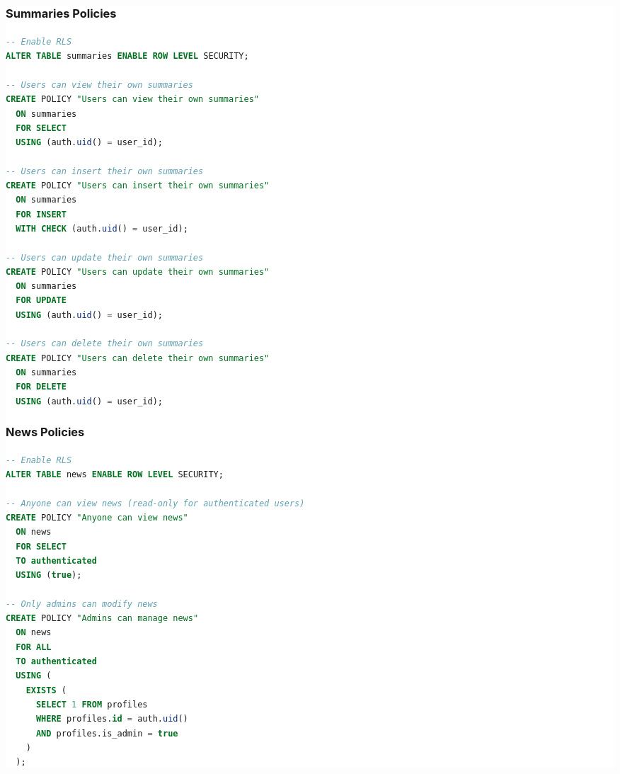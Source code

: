 ### Summaries Policies
```sql
-- Enable RLS
ALTER TABLE summaries ENABLE ROW LEVEL SECURITY;

-- Users can view their own summaries
CREATE POLICY "Users can view their own summaries"
  ON summaries
  FOR SELECT
  USING (auth.uid() = user_id);

-- Users can insert their own summaries
CREATE POLICY "Users can insert their own summaries"
  ON summaries
  FOR INSERT
  WITH CHECK (auth.uid() = user_id);

-- Users can update their own summaries
CREATE POLICY "Users can update their own summaries"
  ON summaries
  FOR UPDATE
  USING (auth.uid() = user_id);

-- Users can delete their own summaries
CREATE POLICY "Users can delete their own summaries"
  ON summaries
  FOR DELETE
  USING (auth.uid() = user_id);
```

### News Policies
```sql
-- Enable RLS
ALTER TABLE news ENABLE ROW LEVEL SECURITY;

-- Anyone can view news (read-only for authenticated users)
CREATE POLICY "Anyone can view news"
  ON news
  FOR SELECT
  TO authenticated
  USING (true);

-- Only admins can modify news
CREATE POLICY "Admins can manage news"
  ON news
  FOR ALL
  TO authenticated
  USING (
    EXISTS (
      SELECT 1 FROM profiles 
      WHERE profiles.id = auth.uid() 
      AND profiles.is_admin = true
    )
  );
```
